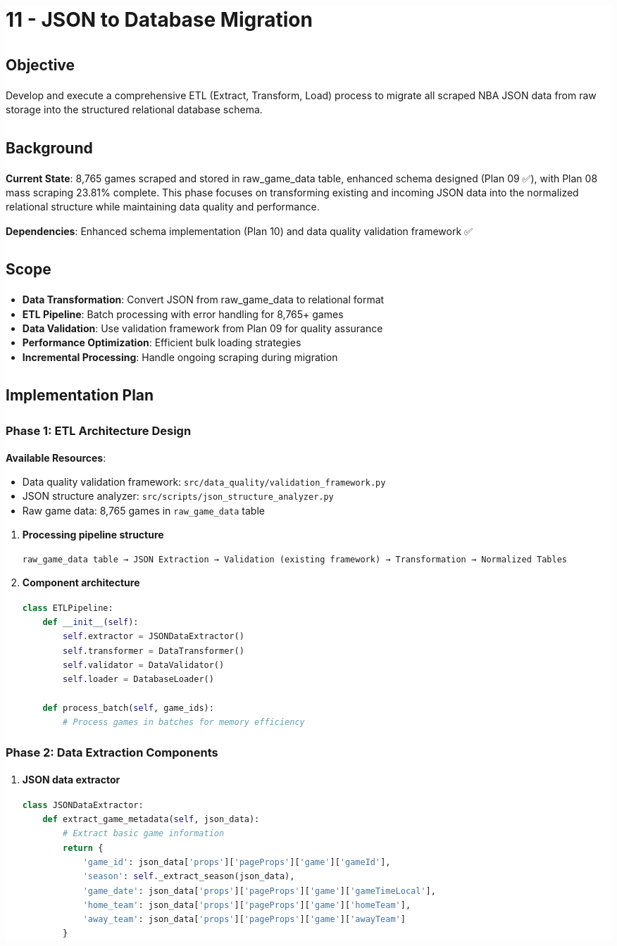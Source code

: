 # 11 - JSON to Database Migration

## Objective
Develop and execute a comprehensive ETL (Extract, Transform, Load) process to migrate all scraped NBA JSON data from raw storage into the structured relational database schema.

## Background
**Current State**: 8,765 games scraped and stored in raw_game_data table, enhanced schema designed (Plan 09 ✅), with Plan 08 mass scraping 23.81% complete. This phase focuses on transforming existing and incoming JSON data into the normalized relational structure while maintaining data quality and performance.

**Dependencies**: Enhanced schema implementation (Plan 10) and data quality validation framework ✅

## Scope
- **Data Transformation**: Convert JSON from raw_game_data to relational format
- **ETL Pipeline**: Batch processing with error handling for 8,765+ games
- **Data Validation**: Use validation framework from Plan 09 for quality assurance
- **Performance Optimization**: Efficient bulk loading strategies
- **Incremental Processing**: Handle ongoing scraping during migration

## Implementation Plan

### Phase 1: ETL Architecture Design
**Available Resources**:
- Data quality validation framework: `src/data_quality/validation_framework.py`
- JSON structure analyzer: `src/scripts/json_structure_analyzer.py`
- Raw game data: 8,765 games in `raw_game_data` table

1. **Processing pipeline structure**
   ```
   raw_game_data table → JSON Extraction → Validation (existing framework) → Transformation → Normalized Tables
   ```

2. **Component architecture**
   ```python
   class ETLPipeline:
       def __init__(self):
           self.extractor = JSONDataExtractor()
           self.transformer = DataTransformer()
           self.validator = DataValidator()
           self.loader = DatabaseLoader()
       
       def process_batch(self, game_ids):
           # Process games in batches for memory efficiency
   ```

### Phase 2: Data Extraction Components
1. **JSON data extractor**
   ```python
   class JSONDataExtractor:
       def extract_game_metadata(self, json_data):
           # Extract basic game information
           return {
               'game_id': json_data['props']['pageProps']['game']['gameId'],
               'season': self._extract_season(json_data),
               'game_date': json_data['props']['pageProps']['game']['gameTimeLocal'],
               'home_team': json_data['props']['pageProps']['game']['homeTeam'],
               'away_team': json_data['props']['pageProps']['game']['awayTeam']
           }
   ```